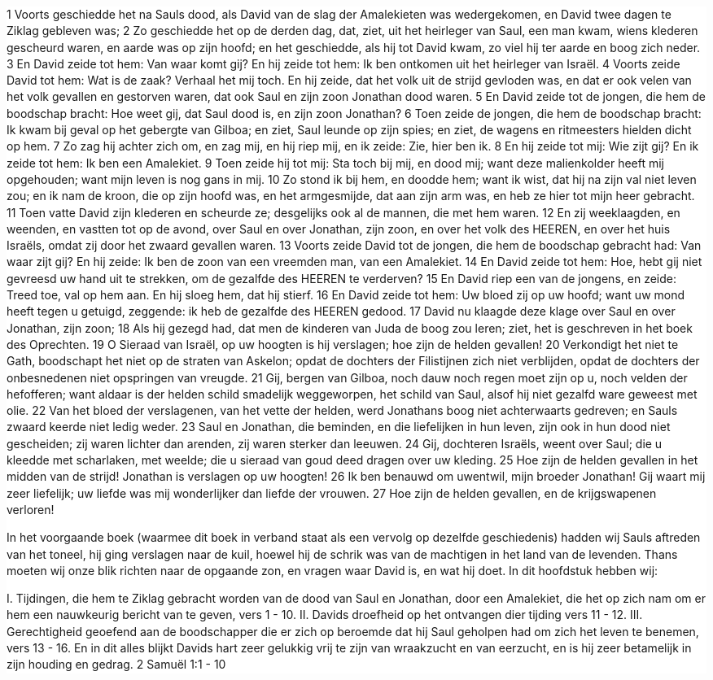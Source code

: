 1 Voorts geschiedde het na Sauls dood, als David van de slag der Amalekieten was wedergekomen, en David twee dagen te Ziklag gebleven was; 2 Zo geschiedde het op de derden dag, dat, ziet, uit het heirleger van Saul, een man kwam, wiens klederen gescheurd waren, en aarde was op zijn hoofd; en het geschiedde, als hij tot David kwam, zo viel hij ter aarde en boog zich neder. 3 En David zeide tot hem: Van waar komt gij? En hij zeide tot hem: Ik ben ontkomen uit het heirleger van Israël. 4 Voorts zeide David tot hem: Wat is de zaak? Verhaal het mij toch. En hij zeide, dat het volk uit de strijd gevloden was, en dat er ook velen van het volk gevallen en gestorven waren, dat ook Saul en zijn zoon Jonathan dood waren. 5 En David zeide tot de jongen, die hem de boodschap bracht: Hoe weet gij, dat Saul dood is, en zijn zoon Jonathan? 6 Toen zeide de jongen, die hem de boodschap bracht: Ik kwam bij geval op het gebergte van Gilboa; en ziet, Saul leunde op zijn spies; en ziet, de wagens en ritmeesters hielden dicht op hem. 7 Zo zag hij achter zich om, en zag mij, en hij riep mij, en ik zeide: Zie, hier ben ik. 8 En hij zeide tot mij: Wie zijt gij? En ik zeide tot hem: Ik ben een Amalekiet. 9 Toen zeide hij tot mij: Sta toch bij mij, en dood mij; want deze malienkolder heeft mij opgehouden; want mijn leven is nog gans in mij. 10 Zo stond ik bij hem, en doodde hem; want ik wist, dat hij na zijn val niet leven zou; en ik nam de kroon, die op zijn hoofd was, en het armgesmijde, dat aan zijn arm was, en heb ze hier tot mijn heer gebracht. 11 Toen vatte David zijn klederen en scheurde ze; desgelijks ook al de mannen, die met hem waren. 12 En zij weeklaagden, en weenden, en vastten tot op de avond, over Saul en over Jonathan, zijn zoon, en over het volk des HEEREN, en over het huis Israëls, omdat zij door het zwaard gevallen waren. 
13 Voorts zeide David tot de jongen, die hem de boodschap gebracht had: Van waar zijt gij? En hij zeide: Ik ben de zoon van een vreemden man, van een Amalekiet. 14 En David zeide tot hem: Hoe, hebt gij niet gevreesd uw hand uit te strekken, om de gezalfde des HEEREN te verderven? 15 En David riep een van de jongens, en zeide: Treed toe, val op hem aan. En hij sloeg hem, dat hij stierf. 16 En David zeide tot hem: Uw bloed zij op uw hoofd; want uw mond heeft tegen u getuigd, zeggende: ik heb de gezalfde des HEEREN gedood. 
17 David nu klaagde deze klage over Saul en over Jonathan, zijn zoon; 18 Als hij gezegd had, dat men de kinderen van Juda de boog zou leren; ziet, het is geschreven in het boek des Oprechten. 19 O Sieraad van Israël, op uw hoogten is hij verslagen; hoe zijn de helden gevallen! 20 Verkondigt het niet te Gath, boodschapt het niet op de straten van Askelon; opdat de dochters der Filistijnen zich niet verblijden, opdat de dochters der onbesnedenen niet opspringen van vreugde. 21 Gij, bergen van Gilboa, noch dauw noch regen moet zijn op u, noch velden der hefofferen; want aldaar is der helden schild smadelijk weggeworpen, het schild van Saul, alsof hij niet gezalfd ware geweest met olie. 22 Van het bloed der verslagenen, van het vette der helden, werd Jonathans boog niet achterwaarts gedreven; en Sauls zwaard keerde niet ledig weder. 23 Saul en Jonathan, die beminden, en die liefelijken in hun leven, zijn ook in hun dood niet gescheiden; zij waren lichter dan arenden, zij waren sterker dan leeuwen. 24 Gij, dochteren Israëls, weent over Saul; die u kleedde met scharlaken, met weelde; die u sieraad van goud deed dragen over uw kleding. 25 Hoe zijn de helden gevallen in het midden van de strijd! Jonathan is verslagen op uw hoogten! 26 Ik ben benauwd om uwentwil, mijn broeder Jonathan! Gij waart mij zeer liefelijk; uw liefde was mij wonderlijker dan liefde der vrouwen. 27 Hoe zijn de helden gevallen, en de krijgswapenen verloren! 

In het voorgaande boek (waarmee dit boek in verband staat als een vervolg op dezelfde geschiedenis) hadden wij Sauls aftreden van het toneel, hij ging verslagen naar de kuil, hoewel hij de schrik was van de machtigen in het land van de levenden. Thans moeten wij onze blik richten naar de opgaande zon, en vragen waar David is, en wat hij doet. In dit hoofdstuk hebben wij: 

I. Tijdingen, die hem te Ziklag gebracht worden van de dood van Saul en Jonathan, door een Amalekiet, die het op zich nam om er hem een nauwkeurig bericht van te geven, vers 1 - 10.
II. Davids droefheid op het ontvangen dier tijding vers 11 - 12.
III. Gerechtigheid geoefend aan de boodschapper die er zich op beroemde dat hij Saul geholpen had om zich het leven te benemen, vers 13 - 16. En in dit alles blijkt Davids hart zeer gelukkig vrij te zijn van wraakzucht en van eerzucht, en is hij zeer betamelijk in zijn houding en gedrag. 2 Samuël 1:1 - 10 

